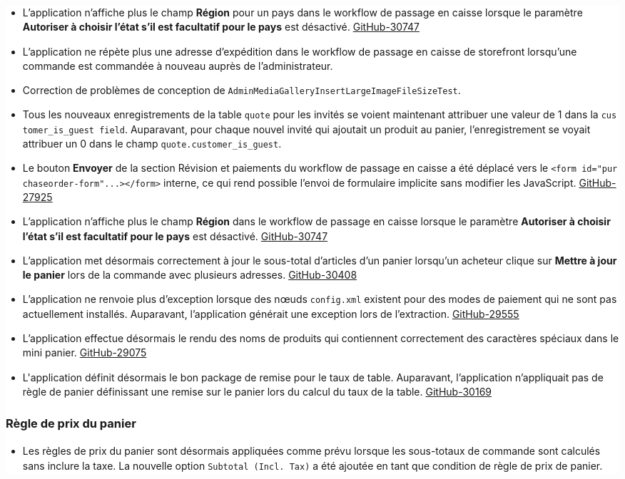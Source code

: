 * L’application n’affiche plus le champ **Région** pour un pays dans le workflow de passage en caisse lorsque le paramètre **Autoriser à choisir l’état s’il est facultatif pour le pays** est désactivé. [GitHub-30747](https://github.com/magento/magento2/issues/30747)



* L’application ne répète plus une adresse d’expédition dans le workflow de passage en caisse de storefront lorsqu’une commande est commandée à nouveau auprès de l’administrateur.



* Correction de problèmes de conception de `AdminMediaGalleryInsertLargeImageFileSizeTest`.



* Tous les nouveaux enregistrements de la table `quote` pour les invités se voient maintenant attribuer une valeur de 1 dans la `customer_is_guest field`. Auparavant, pour chaque nouvel invité qui ajoutait un produit au panier, l’enregistrement se voyait attribuer un 0 dans le champ `quote.customer_is_guest`.



* Le bouton **Envoyer** de la section Révision et paiements du workflow de passage en caisse a été déplacé vers le `<form id="purchaseorder-form"...></form>` interne, ce qui rend possible l’envoi de formulaire implicite sans modifier les JavaScript. [GitHub-27925](https://github.com/magento/magento2/issues/27925)



* L’application n’affiche plus le champ **Région** dans le workflow de passage en caisse lorsque le paramètre **Autoriser à choisir l’état s’il est facultatif pour le pays** est désactivé. [GitHub-30747](https://github.com/magento/magento2/issues/30747)



* L’application met désormais correctement à jour le sous-total d’articles d’un panier lorsqu’un acheteur clique sur **Mettre à jour le panier** lors de la commande avec plusieurs adresses. [GitHub-30408](https://github.com/magento/magento2/issues/30408)



* L’application ne renvoie plus d’exception lorsque des nœuds `config.xml` existent pour des modes de paiement qui ne sont pas actuellement installés. Auparavant, l’application générait une exception lors de l’extraction. [GitHub-29555](https://github.com/magento/magento2/issues/29555)



* L’application effectue désormais le rendu des noms de produits qui contiennent correctement des caractères spéciaux dans le mini panier. [GitHub-29075](https://github.com/magento/magento2/issues/29075)



* L&#39;application définit désormais le bon package de remise pour le taux de table. Auparavant, l’application n’appliquait pas de règle de panier définissant une remise sur le panier lors du calcul du taux de la table. [GitHub-30169](https://github.com/magento/magento2/issues/30169)

### Règle de prix du panier

* Les règles de prix du panier sont désormais appliquées comme prévu lorsque les sous-totaux de commande sont calculés sans inclure la taxe. La nouvelle option `Subtotal (Incl. Tax)` a été ajoutée en tant que condition de règle de prix de panier.

